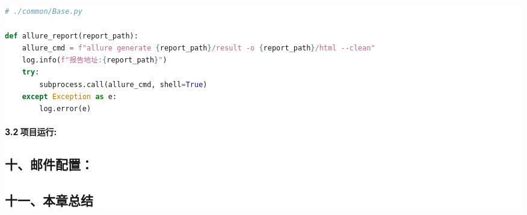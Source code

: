 ```python
# ./common/Base.py

def allure_report(report_path):
    allure_cmd = f"allure generate {report_path}/result -o {report_path}/html --clean"
    log.info(f"报告地址:{report_path}")
    try:
        subprocess.call(allure_cmd, shell=True)
    except Exception as e:
        log.error(e)
```

#### 3.2 项目运行:


## 十、邮件配置：

## 十一、本章总结







